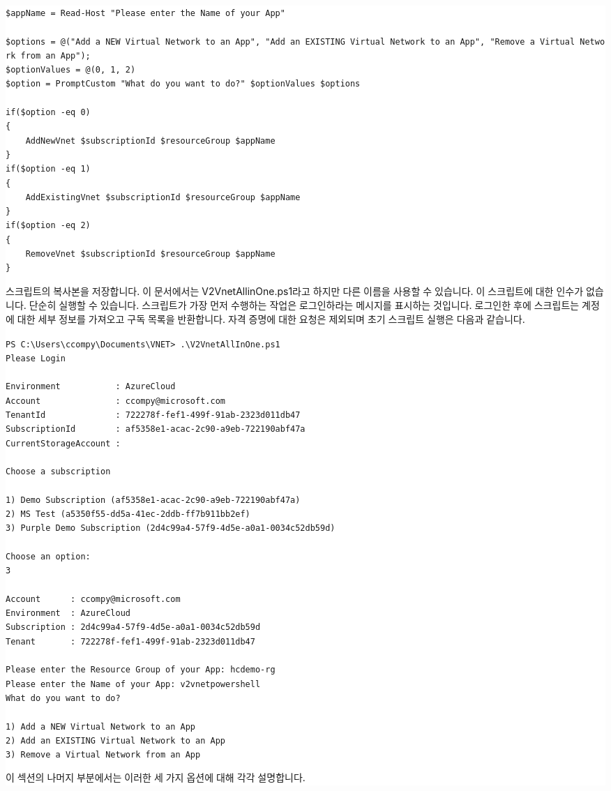     $appName = Read-Host "Please enter the Name of your App"

    $options = @("Add a NEW Virtual Network to an App", "Add an EXISTING Virtual Network to an App", "Remove a Virtual Network from an App");
    $optionValues = @(0, 1, 2)
    $option = PromptCustom "What do you want to do?" $optionValues $options

    if($option -eq 0)
    {
		AddNewVnet $subscriptionId $resourceGroup $appName
    }
    if($option -eq 1)
    {
	    AddExistingVnet $subscriptionId $resourceGroup $appName
    }
	if($option -eq 2)
    {
	    RemoveVnet $subscriptionId $resourceGroup $appName
    }

스크립트의 복사본을 저장합니다. 이 문서에서는 V2VnetAllinOne.ps1라고 하지만 다른 이름을 사용할 수 있습니다. 이 스크립트에 대한 인수가 없습니다. 단순히 실행할 수 있습니다. 스크립트가 가장 먼저 수행하는 작업은 로그인하라는 메시지를 표시하는 것입니다. 로그인한 후에 스크립트는 계정에 대한 세부 정보를 가져오고 구독 목록을 반환합니다. 자격 증명에 대한 요청은 제외되며 초기 스크립트 실행은 다음과 같습니다.

	PS C:\Users\ccompy\Documents\VNET> .\V2VnetAllInOne.ps1
	Please Login

	Environment           : AzureCloud
	Account               : ccompy@microsoft.com
	TenantId              : 722278f-fef1-499f-91ab-2323d011db47
	SubscriptionId        : af5358e1-acac-2c90-a9eb-722190abf47a
	CurrentStorageAccount :

	Choose a subscription

	1) Demo Subscription (af5358e1-acac-2c90-a9eb-722190abf47a)
	2) MS Test (a5350f55-dd5a-41ec-2ddb-ff7b911bb2ef)
	3) Purple Demo Subscription (2d4c99a4-57f9-4d5e-a0a1-0034c52db59d)

	Choose an option:
	3

	Account      : ccompy@microsoft.com
	Environment  : AzureCloud
	Subscription : 2d4c99a4-57f9-4d5e-a0a1-0034c52db59d
	Tenant       : 722278f-fef1-499f-91ab-2323d011db47

	Please enter the Resource Group of your App: hcdemo-rg
	Please enter the Name of your App: v2vnetpowershell
	What do you want to do?

	1) Add a NEW Virtual Network to an App
	2) Add an EXISTING Virtual Network to an App
	3) Remove a Virtual Network from an App

이 섹션의 나머지 부분에서는 이러한 세 가지 옵션에 대해 각각 설명합니다.
